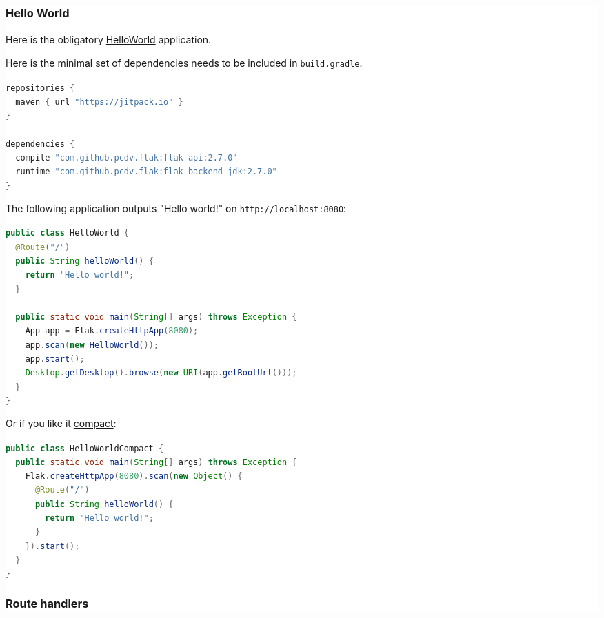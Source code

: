 ### Hello World

Here is the obligatory
 [HelloWorld](https://github.com/pcdv/flak/blob/master/flak-examples/src/main/java/flak/examples/HelloWorld.java) application.

Here is the minimal set of dependencies needs to be included in `build.gradle`.

```groovy
repositories {
  maven { url "https://jitpack.io" }
}

dependencies {
  compile "com.github.pcdv.flak:flak-api:2.7.0"
  runtime "com.github.pcdv.flak:flak-backend-jdk:2.7.0"
}
```

The following application outputs "Hello world!" on `http://localhost:8080`:

```java
public class HelloWorld {
  @Route("/")
  public String helloWorld() {
    return "Hello world!";
  }

  public static void main(String[] args) throws Exception {
    App app = Flak.createHttpApp(8080);
    app.scan(new HelloWorld());
    app.start();
    Desktop.getDesktop().browse(new URI(app.getRootUrl()));
  }
}
```

Or if you like it 
[compact](https://github.com/pcdv/flak/blob/master/flak-examples/src/main/java/flak/examples/HelloWorldCompact.java):
```java
public class HelloWorldCompact {
  public static void main(String[] args) throws Exception {
    Flak.createHttpApp(8080).scan(new Object() {
      @Route("/")
      public String helloWorld() {
        return "Hello world!";
      }
    }).start();
  }
}
```

### Route handlers
